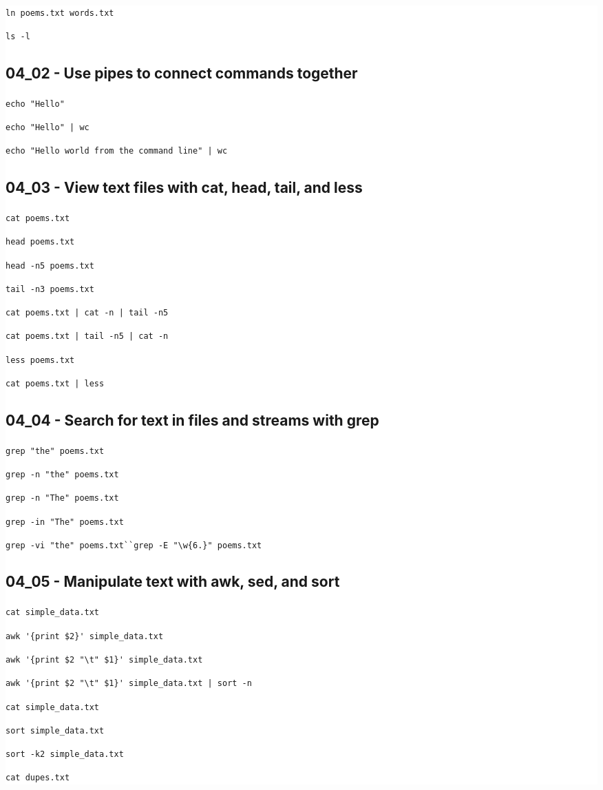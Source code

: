 `ln poems.txt words.txt`

`ls -l`

## 04_02 - Use pipes to connect commands together

`echo "Hello"`

`echo "Hello" | wc`

`echo "Hello world from the command line" | wc`

## 04_03 - View text files with cat, head, tail, and less

`cat poems.txt`

`head poems.txt`

`head -n5 poems.txt`

`tail -n3 poems.txt`

`cat poems.txt | cat -n | tail -n5`

`cat poems.txt | tail -n5 | cat -n`

`less poems.txt`

`cat poems.txt | less`

## 04_04 - Search for text in files and streams with grep

`grep "the" poems.txt`

`grep -n "the" poems.txt`

`grep -n "The" poems.txt`

`grep -in "The" poems.txt`

`grep -vi "the" poems.txt``grep -E "\w{6.}" poems.txt`

## 04_05 - Manipulate text with awk, sed, and sort

`cat simple_data.txt`

`awk '{print $2}' simple_data.txt`

`awk '{print $2 "\t" $1}' simple_data.txt`

`awk '{print $2 "\t" $1}' simple_data.txt | sort -n`

`cat simple_data.txt`

`sort simple_data.txt`

`sort -k2 simple_data.txt`

`cat dupes.txt`
